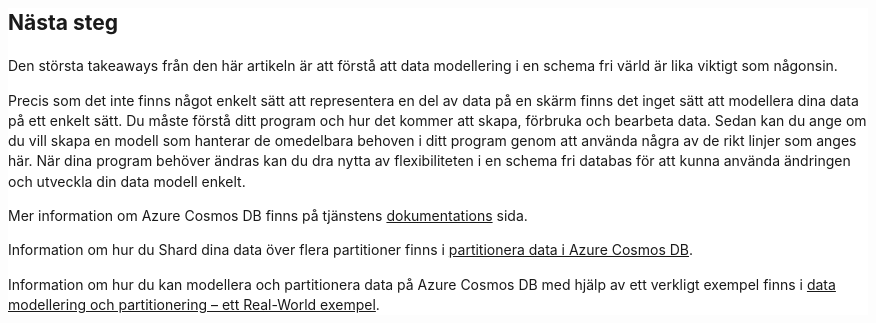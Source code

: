 ## <a name="next-steps"></a>Nästa steg

Den största takeaways från den här artikeln är att förstå att data modellering i en schema fri värld är lika viktigt som någonsin.

Precis som det inte finns något enkelt sätt att representera en del av data på en skärm finns det inget sätt att modellera dina data på ett enkelt sätt. Du måste förstå ditt program och hur det kommer att skapa, förbruka och bearbeta data. Sedan kan du ange om du vill skapa en modell som hanterar de omedelbara behoven i ditt program genom att använda några av de rikt linjer som anges här. När dina program behöver ändras kan du dra nytta av flexibiliteten i en schema fri databas för att kunna använda ändringen och utveckla din data modell enkelt.

Mer information om Azure Cosmos DB finns på tjänstens [dokumentations](https://azure.microsoft.com/documentation/services/cosmos-db/) sida.

Information om hur du Shard dina data över flera partitioner finns i [partitionera data i Azure Cosmos DB](partitioning-overview.md).

Information om hur du kan modellera och partitionera data på Azure Cosmos DB med hjälp av ett verkligt exempel finns i [ data modellering och partitionering – ett Real-World exempel](how-to-model-partition-example.md).
